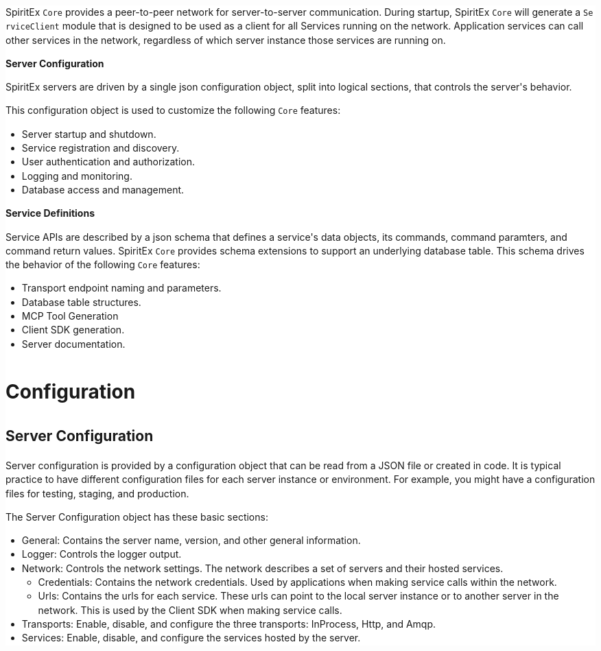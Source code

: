 SpiritEx `Core` provides a peer-to-peer network for server-to-server communication.
During startup, SpiritEx `Core` will generate a `ServiceClient` module that is
 designed to be used as a client for all Services running on the network.
Application services can call other services in the network, regardless of
 which server instance those services are running on.

**Server Configuration**

SpiritEx servers are driven by a single json configuration object, split into
 logical sections, that controls the server's behavior.

This configuration object is used to customize the following `Core` features:
- Server startup and shutdown.
- Service registration and discovery.
- User authentication and authorization.
- Logging and monitoring.
- Database access and management.

**Service Definitions**

Service APIs are described by a json schema that defines a service's data objects,
 its commands, command paramters, and command return values.
SpiritEx `Core` provides schema extensions to support an underlying database table.
This schema drives the behavior of the following `Core` features:
- Transport endpoint naming and parameters.
- Database table structures.
- MCP Tool Generation
- Client SDK generation.
- Server documentation.


<a id="100-Configuration"></a>
# Configuration

<a id="110-Server-Configuration"></a>
## Server Configuration


Server configuration is provided by a configuration object that can be read from a JSON file or created in code.
It is typical practice to have different configuration files for each server instance or environment.
For example, you might have a configuration files for testing, staging, and production.

The Server Configuration object has these basic sections:
- General: Contains the server name, version, and other general information.
- Logger: Controls the logger output.
- Network: Controls the network settings. The network describes a set of servers and their hosted services. 
	- Credentials: Contains the network credentials. Used by applications when making service calls within the network.
	- Urls: Contains the urls for each service. These urls can point to the local server instance or to another server in the network. This is used by the Client SDK when making service calls.
- Transports: Enable, disable, and configure the three transports: InProcess, Http, and Amqp.
- Services: Enable, disable, and configure the services hosted by the server.
